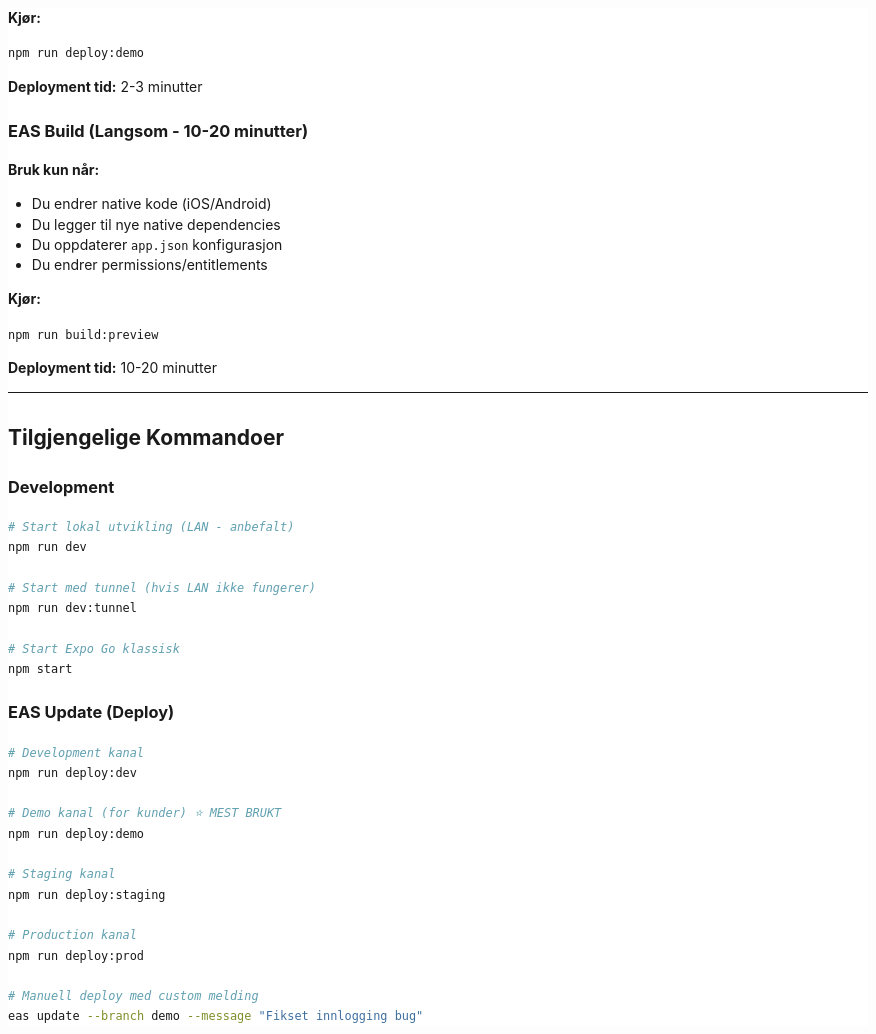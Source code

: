 **Kjør:**
```bash
npm run deploy:demo
```

**Deployment tid:** 2-3 minutter

### EAS Build (Langsom - 10-20 minutter)

**Bruk kun når:**
- Du endrer native kode (iOS/Android)
- Du legger til nye native dependencies
- Du oppdaterer `app.json` konfigurasjon
- Du endrer permissions/entitlements

**Kjør:**
```bash
npm run build:preview
```

**Deployment tid:** 10-20 minutter

---

## Tilgjengelige Kommandoer

### Development

```bash
# Start lokal utvikling (LAN - anbefalt)
npm run dev

# Start med tunnel (hvis LAN ikke fungerer)
npm run dev:tunnel

# Start Expo Go klassisk
npm start
```

### EAS Update (Deploy)

```bash
# Development kanal
npm run deploy:dev

# Demo kanal (for kunder) ⭐ MEST BRUKT
npm run deploy:demo

# Staging kanal
npm run deploy:staging

# Production kanal
npm run deploy:prod

# Manuell deploy med custom melding
eas update --branch demo --message "Fikset innlogging bug"
```
